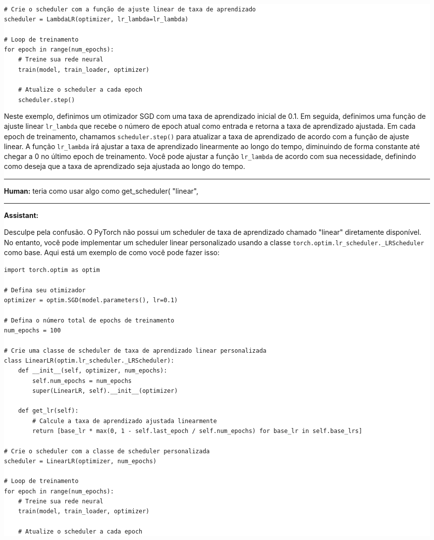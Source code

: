 ```
# Crie o scheduler com a função de ajuste linear de taxa de aprendizado
scheduler = LambdaLR(optimizer, lr_lambda=lr_lambda)

# Loop de treinamento
for epoch in range(num_epochs):
    # Treine sua rede neural
    train(model, train_loader, optimizer)

    # Atualize o scheduler a cada epoch
    scheduler.step()

```

Neste exemplo, definimos um otimizador SGD com uma taxa de aprendizado inicial de 0.1. Em seguida, definimos uma função de ajuste linear `lr_lambda` que recebe o número de epoch atual como entrada e retorna a taxa de aprendizado ajustada. Em cada epoch de treinamento, chamamos `scheduler.step()` para atualizar a taxa de aprendizado de acordo com a função de ajuste linear. A função `lr_lambda` irá ajustar a taxa de aprendizado linearmente ao longo do tempo, diminuindo de forma constante até chegar a 0 no último epoch de treinamento. Você pode ajustar a função `lr_lambda` de acordo com sua necessidade, definindo como deseja que a taxa de aprendizado seja ajustada ao longo do tempo.


***

**Human:**
teria como usar algo como get_scheduler(
      "linear",

***

**Assistant:**

Desculpe pela confusão. O PyTorch não possui um scheduler de taxa de aprendizado chamado "linear" diretamente disponível. No entanto, você pode implementar um scheduler linear personalizado usando a classe `torch.optim.lr_scheduler._LRScheduler` como base. Aqui está um exemplo de como você pode fazer isso:

```
import torch.optim as optim

# Defina seu otimizador
optimizer = optim.SGD(model.parameters(), lr=0.1)

# Defina o número total de epochs de treinamento
num_epochs = 100

# Crie uma classe de scheduler de taxa de aprendizado linear personalizada
class LinearLR(optim.lr_scheduler._LRScheduler):
    def __init__(self, optimizer, num_epochs):
        self.num_epochs = num_epochs
        super(LinearLR, self).__init__(optimizer)

    def get_lr(self):
        # Calcule a taxa de aprendizado ajustada linearmente
        return [base_lr * max(0, 1 - self.last_epoch / self.num_epochs) for base_lr in self.base_lrs]

# Crie o scheduler com a classe de scheduler personalizada
scheduler = LinearLR(optimizer, num_epochs)

# Loop de treinamento
for epoch in range(num_epochs):
    # Treine sua rede neural
    train(model, train_loader, optimizer)

    # Atualize o scheduler a cada epoch
```